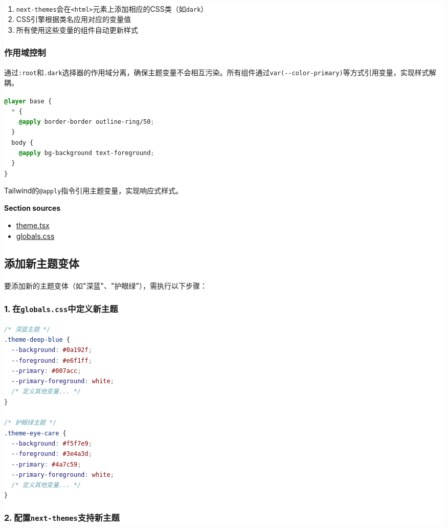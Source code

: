1. `next-themes`会在`<html>`元素上添加相应的CSS类（如`dark`）
2. CSS引擎根据类名应用对应的变量值
3. 所有使用这些变量的组件自动更新样式

### 作用域控制

通过`:root`和`.dark`选择器的作用域分离，确保主题变量不会相互污染。所有组件通过`var(--color-primary)`等方式引用变量，实现样式解耦。

```css
@layer base {
  * {
    @apply border-border outline-ring/50;
  }
  body {
    @apply bg-background text-foreground;
  }
}
```

Tailwind的`@apply`指令引用主题变量，实现响应式样式。

**Section sources**

- [theme.tsx](file://src/components/providers/theme.tsx#L8-L14)
- [globals.css](file://src/app/globals.css#L45-L122)

## 添加新主题变体

要添加新的主题变体（如"深蓝"、"护眼绿"），需执行以下步骤：

### 1. 在`globals.css`中定义新主题

```css
/* 深蓝主题 */
.theme-deep-blue {
  --background: #0a192f;
  --foreground: #e6f1ff;
  --primary: #007acc;
  --primary-foreground: white;
  /* 定义其他变量... */
}

/* 护眼绿主题 */
.theme-eye-care {
  --background: #f5f7e9;
  --foreground: #3e4a3d;
  --primary: #4a7c59;
  --primary-foreground: white;
  /* 定义其他变量... */
}
```

### 2. 配置`next-themes`支持新主题
